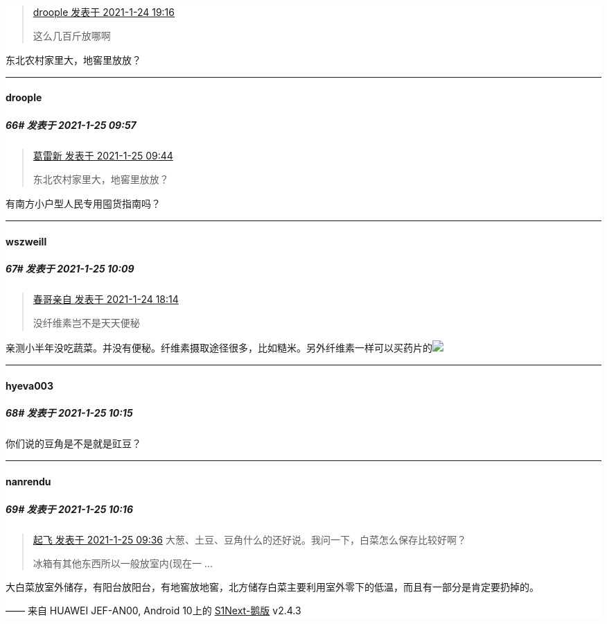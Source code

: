 
<blockquote><a href="httphttps://bbs.saraba1st.com/2b/forum.php?mod=redirect&amp;goto=findpost&amp;pid=50132993&amp;ptid=1984438" target="_blank">droople 发表于 2021-1-24 19:16</a>

这么几百斤放哪啊</blockquote>
东北农村家里大，地窖里放放？


-----

####  droople  
##### 66#       发表于 2021-1-25 09:57


<blockquote><a href="httphttps://bbs.saraba1st.com/2b/forum.php?mod=redirect&amp;goto=findpost&amp;pid=50137434&amp;ptid=1984438" target="_blank">葛雷新 发表于 2021-1-25 09:44</a>

东北农村家里大，地窖里放放？</blockquote>
有南方小户型人民专用囤货指南吗？


-----

####  wszweill  
##### 67#       发表于 2021-1-25 10:09


<blockquote><a href="httphttps://bbs.saraba1st.com/2b/forum.php?mod=redirect&amp;goto=findpost&amp;pid=50136685&amp;ptid=1984438" target="_blank">春哥亲自 发表于 2021-1-24 18:14</a>

没纤维素岂不是天天便秘</blockquote>
亲测小半年没吃蔬菜。并没有便秘。纤维素摄取途径很多，比如糙米。另外纤维素一样可以买药片的<img src="https://static.saraba1st.com/image/smiley/face2017/068.png" referrerpolicy="no-referrer">


-----

####  hyeva003  
##### 68#       发表于 2021-1-25 10:15


你们说的豆角是不是就是豇豆？


-----

####  nanrendu  
##### 69#       发表于 2021-1-25 10:16


<blockquote><a href="httphttps://bbs.saraba1st.com/2b/forum.php?mod=redirect&amp;goto=findpost&amp;pid=50137381&amp;ptid=1984438" target="_blank">起飞 发表于 2021-1-25 09:36</a>
大葱、土豆、豆角什么的还好说。我问一下，白菜怎么保存比较好啊？


冰箱有其他东西所以一般放室内(现在一 ...</blockquote>
大白菜放室外储存，有阳台放阳台，有地窖放地窖，北方储存白菜主要利用室外零下的低温，而且有一部分是肯定要扔掉的。

—— 来自 HUAWEI JEF-AN00, Android 10上的 [S1Next-鹅版](https://github.com/ykrank/S1-Next/releases) v2.4.3
